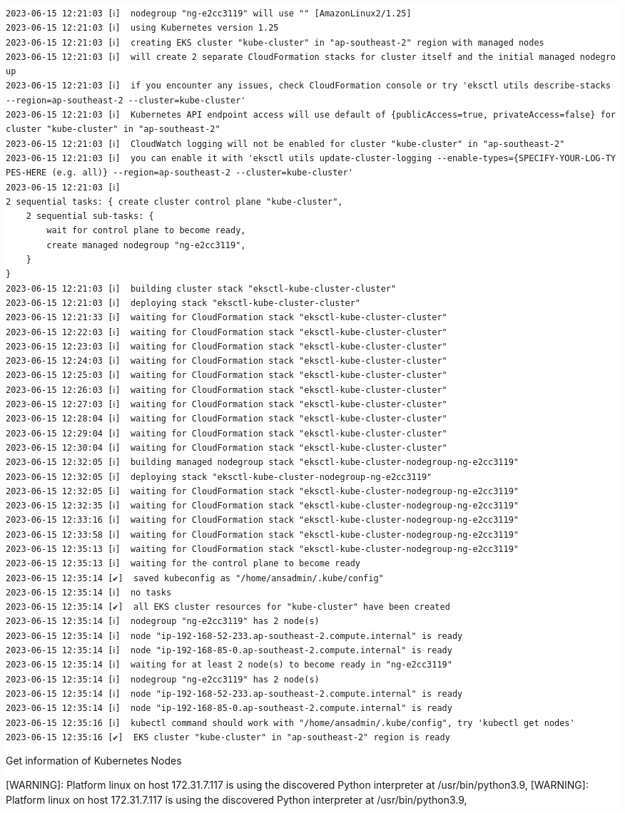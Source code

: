```
2023-06-15 12:21:03 [ℹ]  nodegroup "ng-e2cc3119" will use "" [AmazonLinux2/1.25]
2023-06-15 12:21:03 [ℹ]  using Kubernetes version 1.25
2023-06-15 12:21:03 [ℹ]  creating EKS cluster "kube-cluster" in "ap-southeast-2" region with managed nodes
2023-06-15 12:21:03 [ℹ]  will create 2 separate CloudFormation stacks for cluster itself and the initial managed nodegroup
2023-06-15 12:21:03 [ℹ]  if you encounter any issues, check CloudFormation console or try 'eksctl utils describe-stacks --region=ap-southeast-2 --cluster=kube-cluster'
2023-06-15 12:21:03 [ℹ]  Kubernetes API endpoint access will use default of {publicAccess=true, privateAccess=false} for cluster "kube-cluster" in "ap-southeast-2"
2023-06-15 12:21:03 [ℹ]  CloudWatch logging will not be enabled for cluster "kube-cluster" in "ap-southeast-2"
2023-06-15 12:21:03 [ℹ]  you can enable it with 'eksctl utils update-cluster-logging --enable-types={SPECIFY-YOUR-LOG-TYPES-HERE (e.g. all)} --region=ap-southeast-2 --cluster=kube-cluster'
2023-06-15 12:21:03 [ℹ]
2 sequential tasks: { create cluster control plane "kube-cluster",
    2 sequential sub-tasks: {
        wait for control plane to become ready,
        create managed nodegroup "ng-e2cc3119",
    }
}
2023-06-15 12:21:03 [ℹ]  building cluster stack "eksctl-kube-cluster-cluster"
2023-06-15 12:21:03 [ℹ]  deploying stack "eksctl-kube-cluster-cluster"
2023-06-15 12:21:33 [ℹ]  waiting for CloudFormation stack "eksctl-kube-cluster-cluster"
2023-06-15 12:22:03 [ℹ]  waiting for CloudFormation stack "eksctl-kube-cluster-cluster"
2023-06-15 12:23:03 [ℹ]  waiting for CloudFormation stack "eksctl-kube-cluster-cluster"
2023-06-15 12:24:03 [ℹ]  waiting for CloudFormation stack "eksctl-kube-cluster-cluster"
2023-06-15 12:25:03 [ℹ]  waiting for CloudFormation stack "eksctl-kube-cluster-cluster"
2023-06-15 12:26:03 [ℹ]  waiting for CloudFormation stack "eksctl-kube-cluster-cluster"
2023-06-15 12:27:03 [ℹ]  waiting for CloudFormation stack "eksctl-kube-cluster-cluster"
2023-06-15 12:28:04 [ℹ]  waiting for CloudFormation stack "eksctl-kube-cluster-cluster"
2023-06-15 12:29:04 [ℹ]  waiting for CloudFormation stack "eksctl-kube-cluster-cluster"
2023-06-15 12:30:04 [ℹ]  waiting for CloudFormation stack "eksctl-kube-cluster-cluster"
2023-06-15 12:32:05 [ℹ]  building managed nodegroup stack "eksctl-kube-cluster-nodegroup-ng-e2cc3119"
2023-06-15 12:32:05 [ℹ]  deploying stack "eksctl-kube-cluster-nodegroup-ng-e2cc3119"
2023-06-15 12:32:05 [ℹ]  waiting for CloudFormation stack "eksctl-kube-cluster-nodegroup-ng-e2cc3119"
2023-06-15 12:32:35 [ℹ]  waiting for CloudFormation stack "eksctl-kube-cluster-nodegroup-ng-e2cc3119"
2023-06-15 12:33:16 [ℹ]  waiting for CloudFormation stack "eksctl-kube-cluster-nodegroup-ng-e2cc3119"
2023-06-15 12:33:58 [ℹ]  waiting for CloudFormation stack "eksctl-kube-cluster-nodegroup-ng-e2cc3119"
2023-06-15 12:35:13 [ℹ]  waiting for CloudFormation stack "eksctl-kube-cluster-nodegroup-ng-e2cc3119"
2023-06-15 12:35:13 [ℹ]  waiting for the control plane to become ready
2023-06-15 12:35:14 [✔]  saved kubeconfig as "/home/ansadmin/.kube/config"
2023-06-15 12:35:14 [ℹ]  no tasks
2023-06-15 12:35:14 [✔]  all EKS cluster resources for "kube-cluster" have been created
2023-06-15 12:35:14 [ℹ]  nodegroup "ng-e2cc3119" has 2 node(s)
2023-06-15 12:35:14 [ℹ]  node "ip-192-168-52-233.ap-southeast-2.compute.internal" is ready
2023-06-15 12:35:14 [ℹ]  node "ip-192-168-85-0.ap-southeast-2.compute.internal" is ready
2023-06-15 12:35:14 [ℹ]  waiting for at least 2 node(s) to become ready in "ng-e2cc3119"
2023-06-15 12:35:14 [ℹ]  nodegroup "ng-e2cc3119" has 2 node(s)
2023-06-15 12:35:14 [ℹ]  node "ip-192-168-52-233.ap-southeast-2.compute.internal" is ready
2023-06-15 12:35:14 [ℹ]  node "ip-192-168-85-0.ap-southeast-2.compute.internal" is ready
2023-06-15 12:35:16 [ℹ]  kubectl command should work with "/home/ansadmin/.kube/config", try 'kubectl get nodes'
2023-06-15 12:35:16 [✔]  EKS cluster "kube-cluster" in "ap-southeast-2" region is ready
```
Get information of Kubernetes Nodes
```
```

[WARNING]: Platform linux on host 172.31.7.117 is using the discovered Python interpreter at /usr/bin/python3.9,
[WARNING]: Platform linux on host 172.31.7.117 is using the discovered Python interpreter at /usr/bin/python3.9,